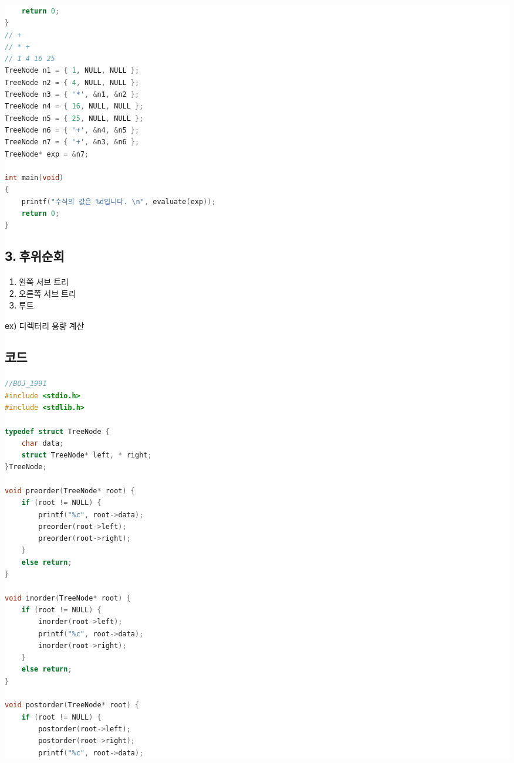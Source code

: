 ```C
	return 0;
}
// +
// * +
// 1 4 16 25
TreeNode n1 = { 1, NULL, NULL };
TreeNode n2 = { 4, NULL, NULL };
TreeNode n3 = { '*', &n1, &n2 };
TreeNode n4 = { 16, NULL, NULL };
TreeNode n5 = { 25, NULL, NULL };
TreeNode n6 = { '+', &n4, &n5 };
TreeNode n7 = { '+', &n3, &n6 };
TreeNode* exp = &n7;

int main(void)
{
	printf("수식의 값은 %d입니다. \n", evaluate(exp));
	return 0;
}
```

## 3. 후위순회 
1. 왼쪽 서브 트리
2. 오른쪽 서브 트리
3. 루트

ex) 디렉터리 용량 계산

## 코드
```C
//BOJ_1991
#include <stdio.h>
#include <stdlib.h>

typedef struct TreeNode {
	char data;
	struct TreeNode* left, * right;
}TreeNode;

void preorder(TreeNode* root) {
	if (root != NULL) {
		printf("%c", root->data);
		preorder(root->left);
		preorder(root->right);
	}
	else return;
}

void inorder(TreeNode* root) {
	if (root != NULL) {
		inorder(root->left);
		printf("%c", root->data);
		inorder(root->right);
	}
	else return;
}

void postorder(TreeNode* root) {
	if (root != NULL) {
		postorder(root->left);
		postorder(root->right);
		printf("%c", root->data);
```